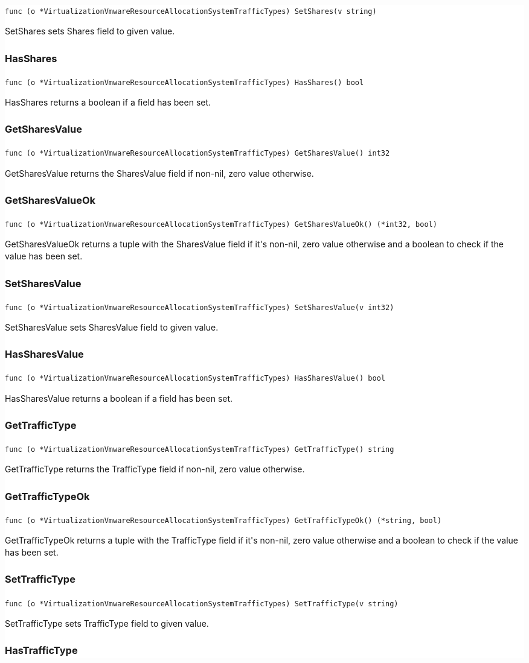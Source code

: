 `func (o *VirtualizationVmwareResourceAllocationSystemTrafficTypes) SetShares(v string)`

SetShares sets Shares field to given value.

### HasShares

`func (o *VirtualizationVmwareResourceAllocationSystemTrafficTypes) HasShares() bool`

HasShares returns a boolean if a field has been set.

### GetSharesValue

`func (o *VirtualizationVmwareResourceAllocationSystemTrafficTypes) GetSharesValue() int32`

GetSharesValue returns the SharesValue field if non-nil, zero value otherwise.

### GetSharesValueOk

`func (o *VirtualizationVmwareResourceAllocationSystemTrafficTypes) GetSharesValueOk() (*int32, bool)`

GetSharesValueOk returns a tuple with the SharesValue field if it's non-nil, zero value otherwise
and a boolean to check if the value has been set.

### SetSharesValue

`func (o *VirtualizationVmwareResourceAllocationSystemTrafficTypes) SetSharesValue(v int32)`

SetSharesValue sets SharesValue field to given value.

### HasSharesValue

`func (o *VirtualizationVmwareResourceAllocationSystemTrafficTypes) HasSharesValue() bool`

HasSharesValue returns a boolean if a field has been set.

### GetTrafficType

`func (o *VirtualizationVmwareResourceAllocationSystemTrafficTypes) GetTrafficType() string`

GetTrafficType returns the TrafficType field if non-nil, zero value otherwise.

### GetTrafficTypeOk

`func (o *VirtualizationVmwareResourceAllocationSystemTrafficTypes) GetTrafficTypeOk() (*string, bool)`

GetTrafficTypeOk returns a tuple with the TrafficType field if it's non-nil, zero value otherwise
and a boolean to check if the value has been set.

### SetTrafficType

`func (o *VirtualizationVmwareResourceAllocationSystemTrafficTypes) SetTrafficType(v string)`

SetTrafficType sets TrafficType field to given value.

### HasTrafficType
